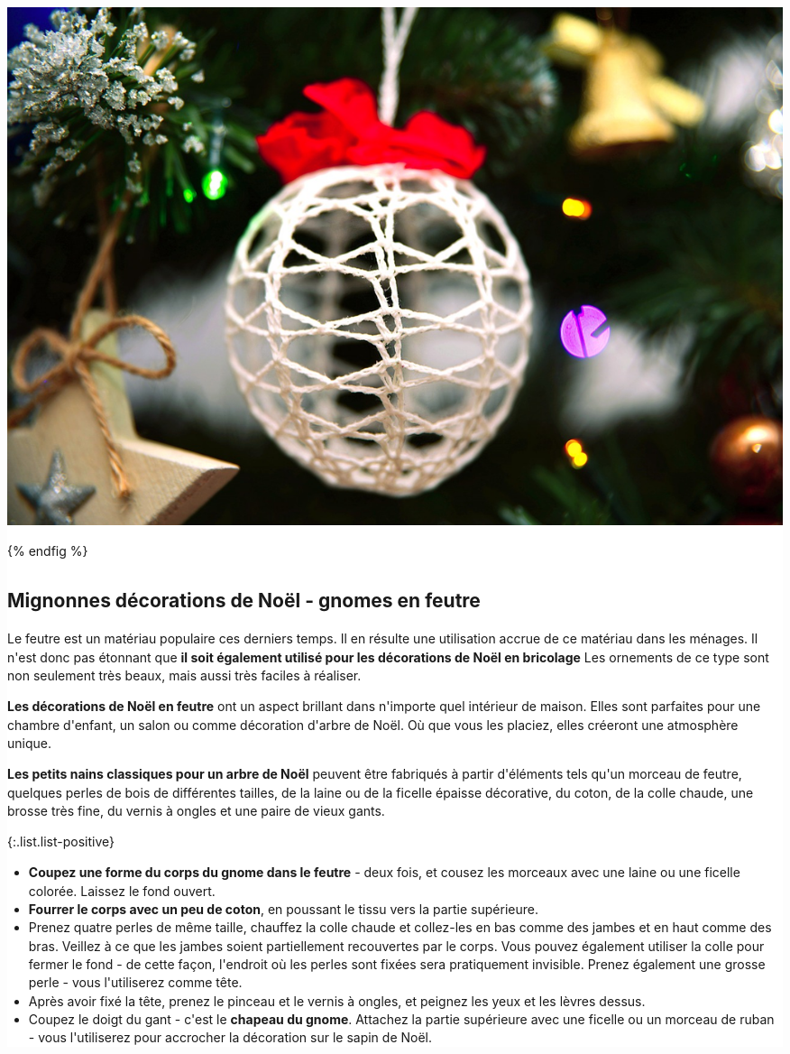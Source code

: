 ![Christmas ornaments made of wool or embroidery floss](/uploads/ozdoby-swiateczne-na-choinke-z-kordonka.jpg "Décorations de Noël en laine ou en fil à broder")

{% endfig %}

## Mignonnes décorations de Noël - gnomes en feutre

Le feutre est un matériau populaire ces derniers temps. Il en résulte une utilisation accrue de ce matériau dans les ménages. Il n'est donc pas étonnant que **il soit également utilisé pour les décorations de Noël en bricolage** Les ornements de ce type sont non seulement très beaux, mais aussi très faciles à réaliser.

**Les décorations de Noël en feutre** ont un aspect brillant dans n'importe quel intérieur de maison. Elles sont parfaites pour une chambre d'enfant, un salon ou comme décoration d'arbre de Noël. Où que vous les placiez, elles créeront une atmosphère unique.

**Les petits nains classiques pour un arbre de Noël** peuvent être fabriqués à partir d'éléments tels qu'un morceau de feutre, quelques perles de bois de différentes tailles, de la laine ou de la ficelle épaisse décorative, du coton, de la colle chaude, une brosse très fine, du vernis à ongles et une paire de vieux gants.

{:.list.list-positive}

* **Coupez une forme du corps du gnome dans le feutre** - deux fois, et cousez les morceaux avec une laine ou une ficelle colorée. Laissez le fond ouvert.
* **Fourrer le corps avec un peu de coton**, en poussant le tissu vers la partie supérieure.
* Prenez quatre perles de même taille, chauffez la colle chaude et collez-les en bas comme des jambes et en haut comme des bras. Veillez à ce que les jambes soient partiellement recouvertes par le corps. Vous pouvez également utiliser la colle pour fermer le fond - de cette façon, l'endroit où les perles sont fixées sera pratiquement invisible. Prenez également une grosse perle - vous l'utiliserez comme tête.
* Après avoir fixé la tête, prenez le pinceau et le vernis à ongles, et peignez les yeux et les lèvres dessus.
* Coupez le doigt du gant - c'est le **chapeau du gnome**. Attachez la partie supérieure avec une ficelle ou un morceau de ruban - vous l'utiliserez pour accrocher la décoration sur le sapin de Noël.
